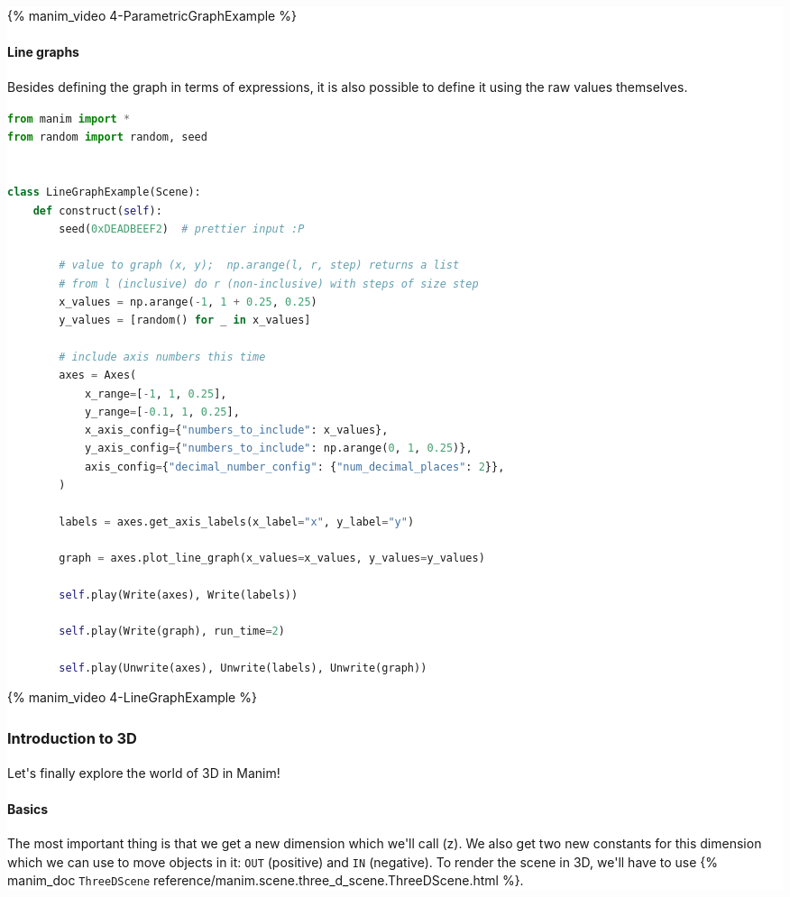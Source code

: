 ```py
```

{% manim_video 4-ParametricGraphExample %}

#### Line graphs

Besides defining the graph in terms of expressions, it is also possible to define it using the raw values themselves.

```py
from manim import *
from random import random, seed


class LineGraphExample(Scene):
    def construct(self):
        seed(0xDEADBEEF2)  # prettier input :P

        # value to graph (x, y);  np.arange(l, r, step) returns a list
        # from l (inclusive) do r (non-inclusive) with steps of size step
        x_values = np.arange(-1, 1 + 0.25, 0.25)
        y_values = [random() for _ in x_values]

        # include axis numbers this time
        axes = Axes(
            x_range=[-1, 1, 0.25],
            y_range=[-0.1, 1, 0.25],
            x_axis_config={"numbers_to_include": x_values},
            y_axis_config={"numbers_to_include": np.arange(0, 1, 0.25)},
            axis_config={"decimal_number_config": {"num_decimal_places": 2}},
        )

        labels = axes.get_axis_labels(x_label="x", y_label="y")

        graph = axes.plot_line_graph(x_values=x_values, y_values=y_values)

        self.play(Write(axes), Write(labels))

        self.play(Write(graph), run_time=2)

        self.play(Unwrite(axes), Unwrite(labels), Unwrite(graph))
```

{% manim_video 4-LineGraphExample %}

### Introduction to 3D
Let's finally explore the world of 3D in Manim!

#### Basics

The most important thing is that we get a new dimension which we'll call \(z\).
We also get two new constants for this dimension which we can use to move objects in it: `OUT` (positive) and `IN` (negative).
To render the scene in 3D, we'll have to use {% manim_doc `ThreeDScene` reference/manim.scene.three_d_scene.ThreeDScene.html %}.
